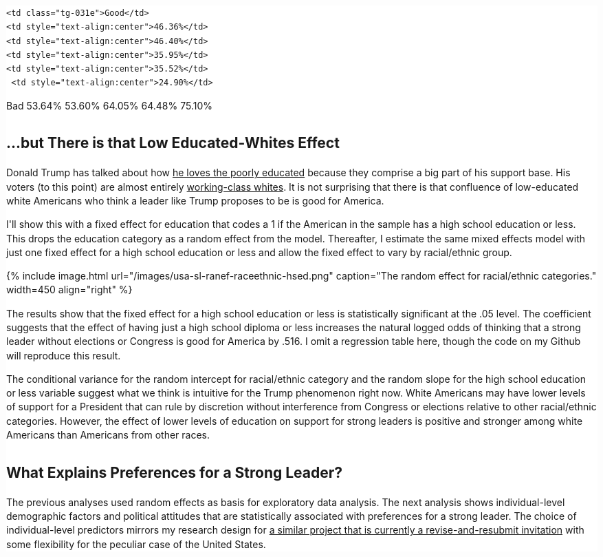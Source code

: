     <td class="tg-031e">Good</td>
    <td style="text-align:center">46.36%</td>
    <td style="text-align:center">46.40%</td>
    <td style="text-align:center">35.95%</td>
    <td style="text-align:center">35.52%</td>
     <td style="text-align:center">24.90%</td>
  </tr>
  <tr>
    <td class="tg-031e">Bad</td>
    <td style="text-align:center">53.64%</td>
    <td style="text-align:center">53.60%</td>
    <td style="text-align:center">64.05%</td>
    <td style="text-align:center">64.48%</td>
    <td style="text-align:center">75.10%</td>
    </tr>
 <tr><td colspan="6" style="border-bottom: 1px solid black"></td></tr>
</table>

## ...but There is that Low Educated-Whites Effect

Donald Trump has talked about how [he loves the poorly educated](http://www.usatoday.com/story/news/politics/onpolitics/2016/02/24/donald-trump-nevada-poorly-educated/80860078/) because they comprise a big part of his support base. His voters (to this point) are almost entirely [working-class whites](http://www.cnn.com/2016/05/04/politics/donald-trump-white-voters/). It is not surprising that there is that confluence of low-educated white Americans who think a leader like Trump proposes to be is good for America.

I'll show this with a fixed effect for education that codes a 1 if the American in the sample has a high school education or less. This drops the education category as a random effect from the model. Thereafter, I estimate the same mixed effects model with just one fixed effect for a high school education or less and allow the fixed effect to vary by racial/ethnic group. 

{% include image.html url="/images/usa-sl-ranef-raceethnic-hsed.png" caption="The random effect for racial/ethnic categories." width=450 align="right" %}

The results show that the fixed effect for a high school education or less is statistically significant at the .05 level. The coefficient suggests that the effect of having just a high school diploma or less increases the natural logged odds of thinking that a strong leader without elections or Congress is good for America by .516. I omit a regression table here, though the code on my Github will reproduce this result.

The conditional variance for the random intercept for racial/ethnic category and the random slope for the high school education or less variable suggest what we think is intuitive for the Trump phenomenon right now. White Americans may have lower levels of support for a President that can rule by discretion without interference from Congress or elections relative to other racial/ethnic categories. However, the effect of lower levels of education on support for strong leaders is positive and stronger among white Americans than Americans from other races.

## What Explains Preferences for a Strong Leader?

The previous analyses used random effects as basis for exploratory data analysis. The next analysis shows individual-level demographic factors and political attitudes that are statistically associated with preferences for a strong leader. The choice of individual-level predictors mirrors my research design for [a similar project that is currently a revise-and-resubmit invitation](http://svmiller.com/research/economic-threats-or-societal-turmoil-understanding-preferences-for-authoritarian-political-systems/) with some flexibility for the peculiar case of the United States.
